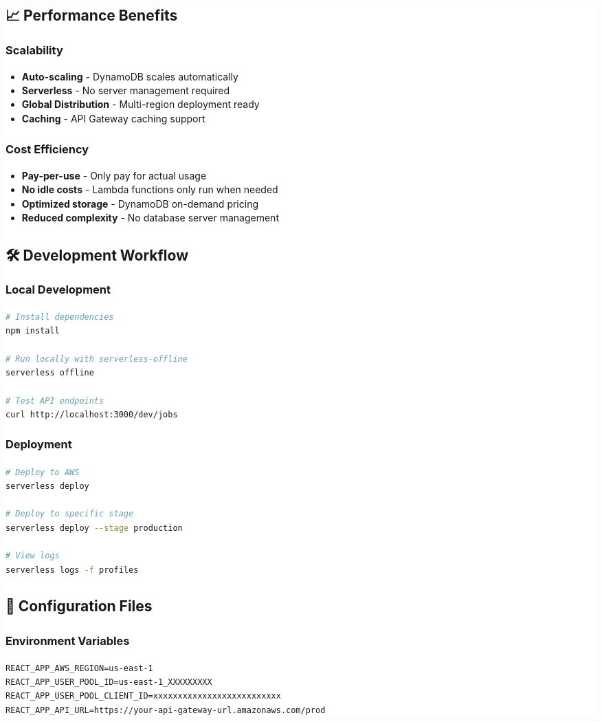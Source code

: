 ## 📈 Performance Benefits

### Scalability
- **Auto-scaling** - DynamoDB scales automatically
- **Serverless** - No server management required
- **Global Distribution** - Multi-region deployment ready
- **Caching** - API Gateway caching support

### Cost Efficiency
- **Pay-per-use** - Only pay for actual usage
- **No idle costs** - Lambda functions only run when needed
- **Optimized storage** - DynamoDB on-demand pricing
- **Reduced complexity** - No database server management

## 🛠️ Development Workflow

### Local Development
```bash
# Install dependencies
npm install

# Run locally with serverless-offline
serverless offline

# Test API endpoints
curl http://localhost:3000/dev/jobs
```

### Deployment
```bash
# Deploy to AWS
serverless deploy

# Deploy to specific stage
serverless deploy --stage production

# View logs
serverless logs -f profiles
```

## 📝 Configuration Files

### Environment Variables
```env
REACT_APP_AWS_REGION=us-east-1
REACT_APP_USER_POOL_ID=us-east-1_XXXXXXXXX
REACT_APP_USER_POOL_CLIENT_ID=xxxxxxxxxxxxxxxxxxxxxxxxxx
REACT_APP_API_URL=https://your-api-gateway-url.amazonaws.com/prod
```

